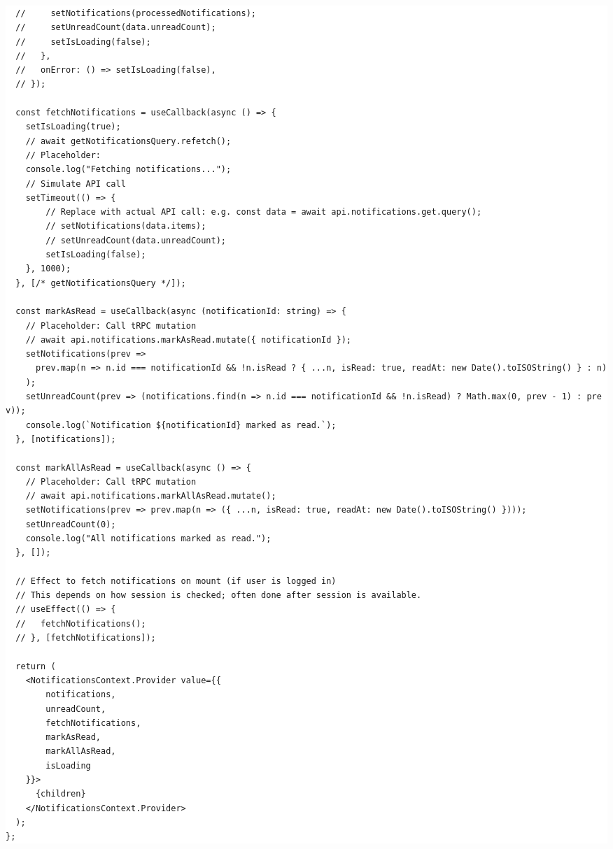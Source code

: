```tsx
  //     setNotifications(processedNotifications);
  //     setUnreadCount(data.unreadCount);
  //     setIsLoading(false);
  //   },
  //   onError: () => setIsLoading(false),
  // });

  const fetchNotifications = useCallback(async () => {
    setIsLoading(true);
    // await getNotificationsQuery.refetch();
    // Placeholder:
    console.log("Fetching notifications...");
    // Simulate API call
    setTimeout(() => {
        // Replace with actual API call: e.g. const data = await api.notifications.get.query();
        // setNotifications(data.items);
        // setUnreadCount(data.unreadCount);
        setIsLoading(false);
    }, 1000);
  }, [/* getNotificationsQuery */]);

  const markAsRead = useCallback(async (notificationId: string) => {
    // Placeholder: Call tRPC mutation
    // await api.notifications.markAsRead.mutate({ notificationId });
    setNotifications(prev => 
      prev.map(n => n.id === notificationId && !n.isRead ? { ...n, isRead: true, readAt: new Date().toISOString() } : n)
    );
    setUnreadCount(prev => (notifications.find(n => n.id === notificationId && !n.isRead) ? Math.max(0, prev - 1) : prev));
    console.log(`Notification ${notificationId} marked as read.`);
  }, [notifications]);

  const markAllAsRead = useCallback(async () => {
    // Placeholder: Call tRPC mutation
    // await api.notifications.markAllAsRead.mutate();
    setNotifications(prev => prev.map(n => ({ ...n, isRead: true, readAt: new Date().toISOString() })));
    setUnreadCount(0);
    console.log("All notifications marked as read.");
  }, []);

  // Effect to fetch notifications on mount (if user is logged in)
  // This depends on how session is checked; often done after session is available.
  // useEffect(() => {
  //   fetchNotifications();
  // }, [fetchNotifications]);

  return (
    <NotificationsContext.Provider value={{ 
        notifications, 
        unreadCount, 
        fetchNotifications, 
        markAsRead, 
        markAllAsRead,
        isLoading 
    }}>
      {children}
    </NotificationsContext.Provider>
  );
};
```
